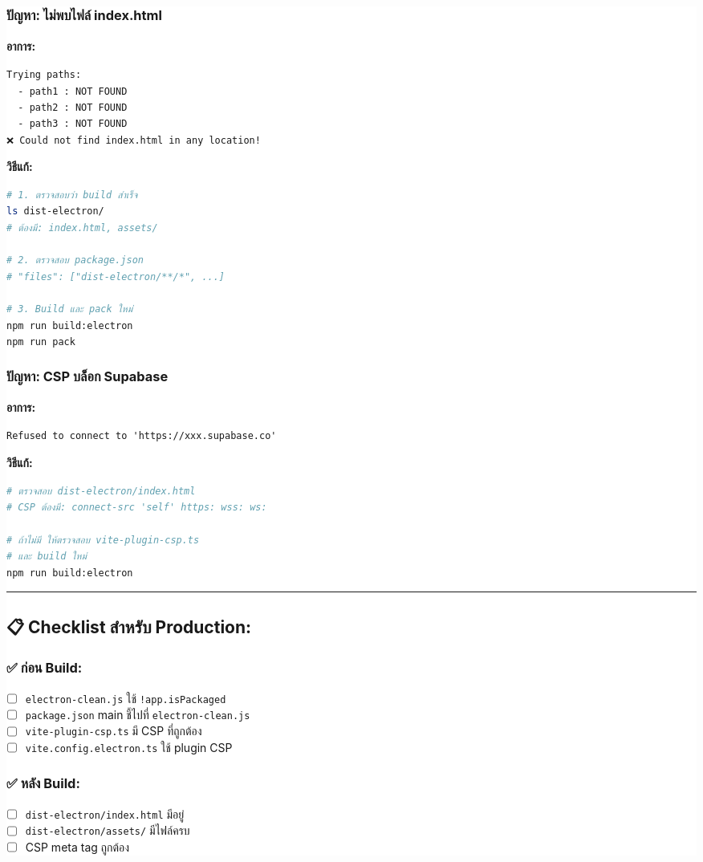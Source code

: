 ### **ปัญหา: ไม่พบไฟล์ index.html**

**อาการ:**
```
Trying paths:
  - path1 : NOT FOUND
  - path2 : NOT FOUND
  - path3 : NOT FOUND
❌ Could not find index.html in any location!
```

**วิธีแก้:**
```bash
# 1. ตรวจสอบว่า build สำเร็จ
ls dist-electron/
# ต้องมี: index.html, assets/

# 2. ตรวจสอบ package.json
# "files": ["dist-electron/**/*", ...]

# 3. Build และ pack ใหม่
npm run build:electron
npm run pack
```

### **ปัญหา: CSP บล็อก Supabase**

**อาการ:**
```
Refused to connect to 'https://xxx.supabase.co'
```

**วิธีแก้:**
```bash
# ตรวจสอบ dist-electron/index.html
# CSP ต้องมี: connect-src 'self' https: wss: ws:

# ถ้าไม่มี ให้ตรวจสอบ vite-plugin-csp.ts
# และ build ใหม่
npm run build:electron
```

---

## 📋 **Checklist สำหรับ Production:**

### **✅ ก่อน Build:**
- [ ] `electron-clean.js` ใช้ `!app.isPackaged`
- [ ] `package.json` main ชี้ไปที่ `electron-clean.js`
- [ ] `vite-plugin-csp.ts` มี CSP ที่ถูกต้อง
- [ ] `vite.config.electron.ts` ใช้ plugin CSP

### **✅ หลัง Build:**
- [ ] `dist-electron/index.html` มีอยู่
- [ ] `dist-electron/assets/` มีไฟล์ครบ
- [ ] CSP meta tag ถูกต้อง
